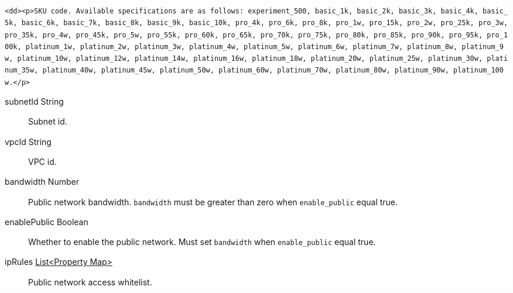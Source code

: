     <dd><p>SKU code. Available specifications are as follows: experiment_500, basic_1k, basic_2k, basic_3k, basic_4k, basic_5k, basic_6k, basic_7k, basic_8k, basic_9k, basic_10k, pro_4k, pro_6k, pro_8k, pro_1w, pro_15k, pro_2w, pro_25k, pro_3w, pro_35k, pro_4w, pro_45k, pro_5w, pro_55k, pro_60k, pro_65k, pro_70k, pro_75k, pro_80k, pro_85k, pro_90k, pro_95k, pro_100k, platinum_1w, platinum_2w, platinum_3w, platinum_4w, platinum_5w, platinum_6w, platinum_7w, platinum_8w, platinum_9w, platinum_10w, platinum_12w, platinum_14w, platinum_16w, platinum_18w, platinum_20w, platinum_25w, platinum_30w, platinum_35w, platinum_40w, platinum_45w, platinum_50w, platinum_60w, platinum_70w, platinum_80w, platinum_90w, platinum_100w.</p>
</dd><dt class="property-required"
            title="Required">
        <span id="subnetid_yaml">
<a data-swiftype-name="resource-property" data-swiftype-type="text" href="#subnetid_yaml" style="color: inherit; text-decoration: inherit;">subnet<wbr>Id</a>
</span>
        <span class="property-indicator"></span>
        <span class="property-type">String</span>
    </dt>
    <dd><p>Subnet id.</p>
</dd><dt class="property-required"
            title="Required">
        <span id="vpcid_yaml">
<a data-swiftype-name="resource-property" data-swiftype-type="text" href="#vpcid_yaml" style="color: inherit; text-decoration: inherit;">vpc<wbr>Id</a>
</span>
        <span class="property-indicator"></span>
        <span class="property-type">String</span>
    </dt>
    <dd><p>VPC id.</p>
</dd><dt class="property-optional"
            title="Optional">
        <span id="bandwidth_yaml">
<a data-swiftype-name="resource-property" data-swiftype-type="text" href="#bandwidth_yaml" style="color: inherit; text-decoration: inherit;">bandwidth</a>
</span>
        <span class="property-indicator"></span>
        <span class="property-type">Number</span>
    </dt>
    <dd><p>Public network bandwidth. <code>bandwidth</code> must be greater than zero when <code>enable_public</code> equal true.</p>
</dd><dt class="property-optional"
            title="Optional">
        <span id="enablepublic_yaml">
<a data-swiftype-name="resource-property" data-swiftype-type="text" href="#enablepublic_yaml" style="color: inherit; text-decoration: inherit;">enable<wbr>Public</a>
</span>
        <span class="property-indicator"></span>
        <span class="property-type">Boolean</span>
    </dt>
    <dd><p>Whether to enable the public network. Must set <code>bandwidth</code> when <code>enable_public</code> equal true.</p>
</dd><dt class="property-optional"
            title="Optional">
        <span id="iprules_yaml">
<a data-swiftype-name="resource-property" data-swiftype-type="text" href="#iprules_yaml" style="color: inherit; text-decoration: inherit;">ip<wbr>Rules</a>
</span>
        <span class="property-indicator"></span>
        <span class="property-type"><a href="#rocketmqinstanceiprule">List&lt;Property Map&gt;</a></span>
    </dt>
    <dd><p>Public network access whitelist.</p>
</dd><dt class="property-optional"
            title="Optional">
        <span id="messageretention_yaml">